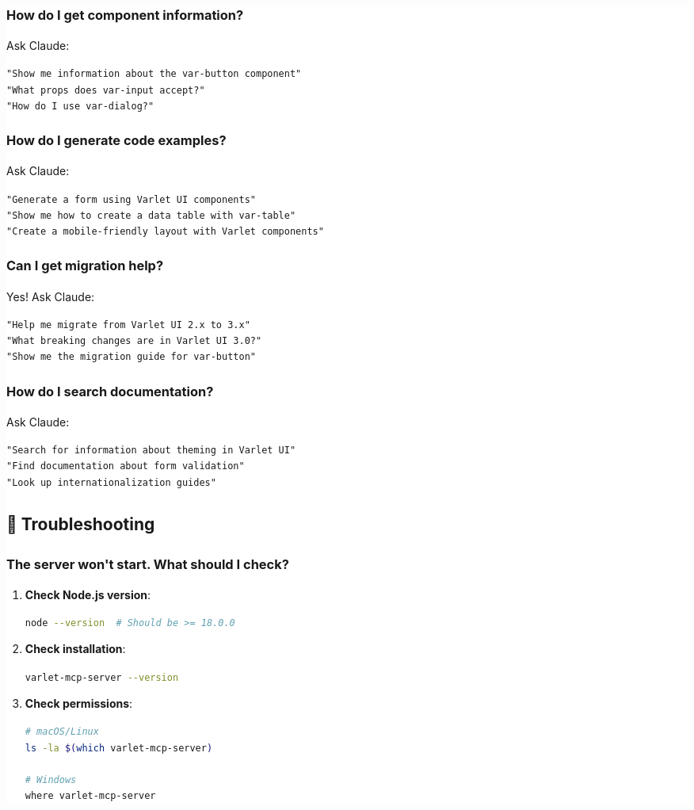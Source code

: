 ### How do I get component information?

Ask Claude:
```
"Show me information about the var-button component"
"What props does var-input accept?"
"How do I use var-dialog?"
```

### How do I generate code examples?

Ask Claude:
```
"Generate a form using Varlet UI components"
"Show me how to create a data table with var-table"
"Create a mobile-friendly layout with Varlet components"
```

### Can I get migration help?

Yes! Ask Claude:
```
"Help me migrate from Varlet UI 2.x to 3.x"
"What breaking changes are in Varlet UI 3.0?"
"Show me the migration guide for var-button"
```

### How do I search documentation?

Ask Claude:
```
"Search for information about theming in Varlet UI"
"Find documentation about form validation"
"Look up internationalization guides"
```

## 🔧 Troubleshooting

### The server won't start. What should I check?

1. **Check Node.js version**:
   ```bash
   node --version  # Should be >= 18.0.0
   ```

2. **Check installation**:
   ```bash
   varlet-mcp-server --version
   ```

3. **Check permissions**:
   ```bash
   # macOS/Linux
   ls -la $(which varlet-mcp-server)
   
   # Windows
   where varlet-mcp-server
   ```
